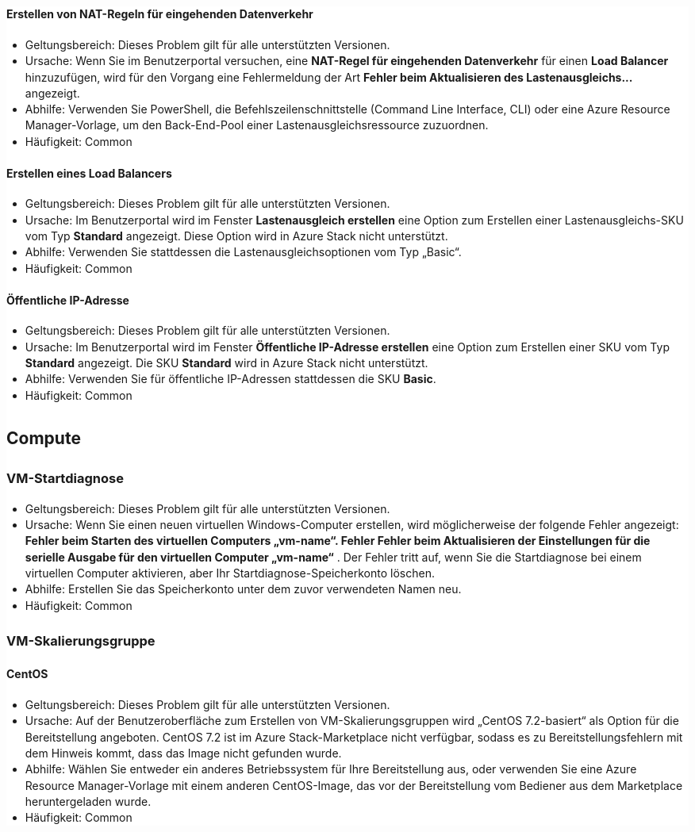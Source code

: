 #### <a name="create-inbound-nat"></a>Erstellen von NAT-Regeln für eingehenden Datenverkehr

- Geltungsbereich: Dieses Problem gilt für alle unterstützten Versionen.
- Ursache: Wenn Sie im Benutzerportal versuchen, eine **NAT-Regel für eingehenden Datenverkehr** für einen **Load Balancer** hinzuzufügen, wird für den Vorgang eine Fehlermeldung der Art **Fehler beim Aktualisieren des Lastenausgleichs...** angezeigt.
- Abhilfe: Verwenden Sie PowerShell, die Befehlszeilenschnittstelle (Command Line Interface, CLI) oder eine Azure Resource Manager-Vorlage, um den Back-End-Pool einer Lastenausgleichsressource zuzuordnen.
- Häufigkeit: Common

#### <a name="create-load-balancer"></a>Erstellen eines Load Balancers

- Geltungsbereich: Dieses Problem gilt für alle unterstützten Versionen.
- Ursache: Im Benutzerportal wird im Fenster **Lastenausgleich erstellen** eine Option zum Erstellen einer Lastenausgleichs-SKU vom Typ **Standard** angezeigt. Diese Option wird in Azure Stack nicht unterstützt.
- Abhilfe: Verwenden Sie stattdessen die Lastenausgleichsoptionen vom Typ „Basic“.
- Häufigkeit: Common

#### <a name="public-ip-address"></a>Öffentliche IP-Adresse

- Geltungsbereich: Dieses Problem gilt für alle unterstützten Versionen.
- Ursache: Im Benutzerportal wird im Fenster **Öffentliche IP-Adresse erstellen** eine Option zum Erstellen einer SKU vom Typ **Standard** angezeigt. Die SKU **Standard** wird in Azure Stack nicht unterstützt.
- Abhilfe: Verwenden Sie für öffentliche IP-Adressen stattdessen die SKU **Basic**.
- Häufigkeit: Common

## <a name="compute"></a>Compute

### <a name="vm-boot-diagnostics"></a>VM-Startdiagnose

- Geltungsbereich: Dieses Problem gilt für alle unterstützten Versionen.
- Ursache: Wenn Sie einen neuen virtuellen Windows-Computer erstellen, wird möglicherweise der folgende Fehler angezeigt: **Fehler beim Starten des virtuellen Computers „vm-name“. Fehler Fehler beim Aktualisieren der Einstellungen für die serielle Ausgabe für den virtuellen Computer „vm-name“** .
Der Fehler tritt auf, wenn Sie die Startdiagnose bei einem virtuellen Computer aktivieren, aber Ihr Startdiagnose-Speicherkonto löschen.
- Abhilfe: Erstellen Sie das Speicherkonto unter dem zuvor verwendeten Namen neu.
- Häufigkeit: Common

### <a name="virtual-machine-scale-set"></a>VM-Skalierungsgruppe

#### <a name="centos"></a>CentOS

- Geltungsbereich: Dieses Problem gilt für alle unterstützten Versionen.
- Ursache: Auf der Benutzeroberfläche zum Erstellen von VM-Skalierungsgruppen wird „CentOS 7.2-basiert“ als Option für die Bereitstellung angeboten. CentOS 7.2 ist im Azure Stack-Marketplace nicht verfügbar, sodass es zu Bereitstellungsfehlern mit dem Hinweis kommt, dass das Image nicht gefunden wurde.
- Abhilfe: Wählen Sie entweder ein anderes Betriebssystem für Ihre Bereitstellung aus, oder verwenden Sie eine Azure Resource Manager-Vorlage mit einem anderen CentOS-Image, das vor der Bereitstellung vom Bediener aus dem Marketplace heruntergeladen wurde.
- Häufigkeit: Common
